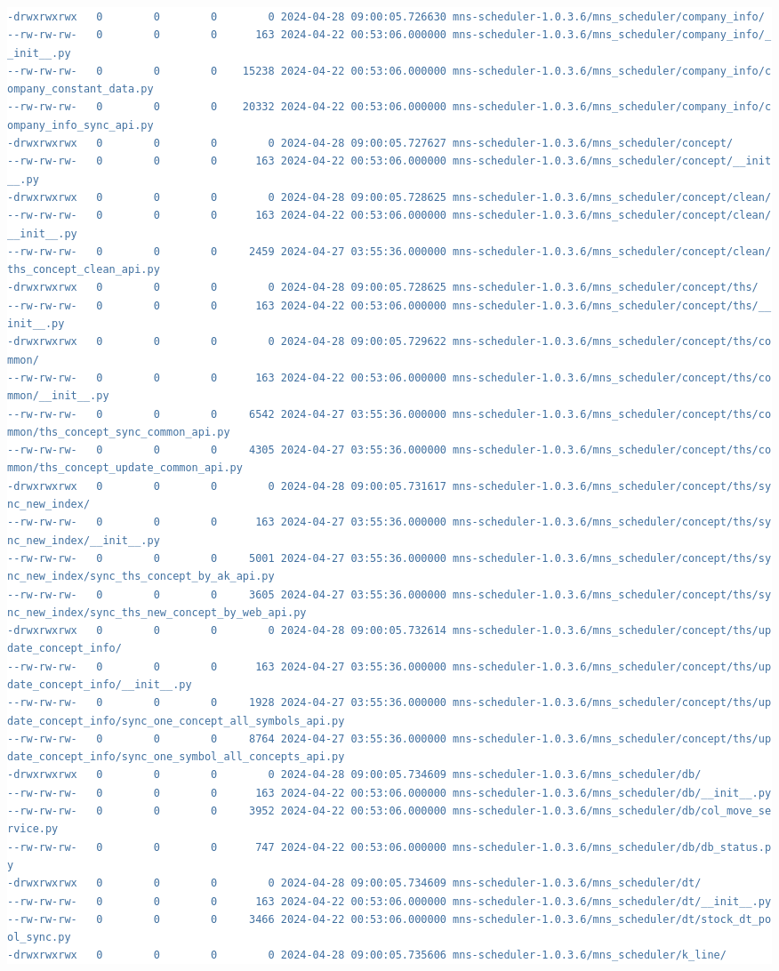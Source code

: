 ```diff
-drwxrwxrwx   0        0        0        0 2024-04-28 09:00:05.726630 mns-scheduler-1.0.3.6/mns_scheduler/company_info/
--rw-rw-rw-   0        0        0      163 2024-04-22 00:53:06.000000 mns-scheduler-1.0.3.6/mns_scheduler/company_info/__init__.py
--rw-rw-rw-   0        0        0    15238 2024-04-22 00:53:06.000000 mns-scheduler-1.0.3.6/mns_scheduler/company_info/company_constant_data.py
--rw-rw-rw-   0        0        0    20332 2024-04-22 00:53:06.000000 mns-scheduler-1.0.3.6/mns_scheduler/company_info/company_info_sync_api.py
-drwxrwxrwx   0        0        0        0 2024-04-28 09:00:05.727627 mns-scheduler-1.0.3.6/mns_scheduler/concept/
--rw-rw-rw-   0        0        0      163 2024-04-22 00:53:06.000000 mns-scheduler-1.0.3.6/mns_scheduler/concept/__init__.py
-drwxrwxrwx   0        0        0        0 2024-04-28 09:00:05.728625 mns-scheduler-1.0.3.6/mns_scheduler/concept/clean/
--rw-rw-rw-   0        0        0      163 2024-04-22 00:53:06.000000 mns-scheduler-1.0.3.6/mns_scheduler/concept/clean/__init__.py
--rw-rw-rw-   0        0        0     2459 2024-04-27 03:55:36.000000 mns-scheduler-1.0.3.6/mns_scheduler/concept/clean/ths_concept_clean_api.py
-drwxrwxrwx   0        0        0        0 2024-04-28 09:00:05.728625 mns-scheduler-1.0.3.6/mns_scheduler/concept/ths/
--rw-rw-rw-   0        0        0      163 2024-04-22 00:53:06.000000 mns-scheduler-1.0.3.6/mns_scheduler/concept/ths/__init__.py
-drwxrwxrwx   0        0        0        0 2024-04-28 09:00:05.729622 mns-scheduler-1.0.3.6/mns_scheduler/concept/ths/common/
--rw-rw-rw-   0        0        0      163 2024-04-22 00:53:06.000000 mns-scheduler-1.0.3.6/mns_scheduler/concept/ths/common/__init__.py
--rw-rw-rw-   0        0        0     6542 2024-04-27 03:55:36.000000 mns-scheduler-1.0.3.6/mns_scheduler/concept/ths/common/ths_concept_sync_common_api.py
--rw-rw-rw-   0        0        0     4305 2024-04-27 03:55:36.000000 mns-scheduler-1.0.3.6/mns_scheduler/concept/ths/common/ths_concept_update_common_api.py
-drwxrwxrwx   0        0        0        0 2024-04-28 09:00:05.731617 mns-scheduler-1.0.3.6/mns_scheduler/concept/ths/sync_new_index/
--rw-rw-rw-   0        0        0      163 2024-04-27 03:55:36.000000 mns-scheduler-1.0.3.6/mns_scheduler/concept/ths/sync_new_index/__init__.py
--rw-rw-rw-   0        0        0     5001 2024-04-27 03:55:36.000000 mns-scheduler-1.0.3.6/mns_scheduler/concept/ths/sync_new_index/sync_ths_concept_by_ak_api.py
--rw-rw-rw-   0        0        0     3605 2024-04-27 03:55:36.000000 mns-scheduler-1.0.3.6/mns_scheduler/concept/ths/sync_new_index/sync_ths_new_concept_by_web_api.py
-drwxrwxrwx   0        0        0        0 2024-04-28 09:00:05.732614 mns-scheduler-1.0.3.6/mns_scheduler/concept/ths/update_concept_info/
--rw-rw-rw-   0        0        0      163 2024-04-27 03:55:36.000000 mns-scheduler-1.0.3.6/mns_scheduler/concept/ths/update_concept_info/__init__.py
--rw-rw-rw-   0        0        0     1928 2024-04-27 03:55:36.000000 mns-scheduler-1.0.3.6/mns_scheduler/concept/ths/update_concept_info/sync_one_concept_all_symbols_api.py
--rw-rw-rw-   0        0        0     8764 2024-04-27 03:55:36.000000 mns-scheduler-1.0.3.6/mns_scheduler/concept/ths/update_concept_info/sync_one_symbol_all_concepts_api.py
-drwxrwxrwx   0        0        0        0 2024-04-28 09:00:05.734609 mns-scheduler-1.0.3.6/mns_scheduler/db/
--rw-rw-rw-   0        0        0      163 2024-04-22 00:53:06.000000 mns-scheduler-1.0.3.6/mns_scheduler/db/__init__.py
--rw-rw-rw-   0        0        0     3952 2024-04-22 00:53:06.000000 mns-scheduler-1.0.3.6/mns_scheduler/db/col_move_service.py
--rw-rw-rw-   0        0        0      747 2024-04-22 00:53:06.000000 mns-scheduler-1.0.3.6/mns_scheduler/db/db_status.py
-drwxrwxrwx   0        0        0        0 2024-04-28 09:00:05.734609 mns-scheduler-1.0.3.6/mns_scheduler/dt/
--rw-rw-rw-   0        0        0      163 2024-04-22 00:53:06.000000 mns-scheduler-1.0.3.6/mns_scheduler/dt/__init__.py
--rw-rw-rw-   0        0        0     3466 2024-04-22 00:53:06.000000 mns-scheduler-1.0.3.6/mns_scheduler/dt/stock_dt_pool_sync.py
-drwxrwxrwx   0        0        0        0 2024-04-28 09:00:05.735606 mns-scheduler-1.0.3.6/mns_scheduler/k_line/
```